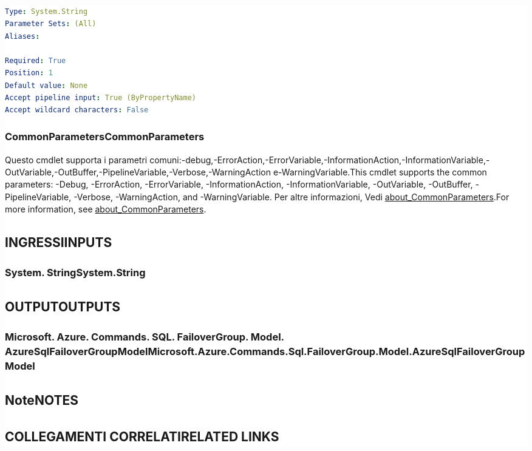 ```yaml
Type: System.String
Parameter Sets: (All)
Aliases:

Required: True
Position: 1
Default value: None
Accept pipeline input: True (ByPropertyName)
Accept wildcard characters: False
```

### <span data-ttu-id="66a23-133">CommonParameters</span><span class="sxs-lookup"><span data-stu-id="66a23-133">CommonParameters</span></span>
<span data-ttu-id="66a23-134">Questo cmdlet supporta i parametri comuni:-debug,-ErrorAction,-ErrorVariable,-InformationAction,-InformationVariable,-OutVariable,-OutBuffer,-PipelineVariable,-Verbose,-WarningAction e-WarningVariable.</span><span class="sxs-lookup"><span data-stu-id="66a23-134">This cmdlet supports the common parameters: -Debug, -ErrorAction, -ErrorVariable, -InformationAction, -InformationVariable, -OutVariable, -OutBuffer, -PipelineVariable, -Verbose, -WarningAction, and -WarningVariable.</span></span> <span data-ttu-id="66a23-135">Per altre informazioni, Vedi [about_CommonParameters](https://go.microsoft.com/fwlink/?LinkID=113216).</span><span class="sxs-lookup"><span data-stu-id="66a23-135">For more information, see [about_CommonParameters](https://go.microsoft.com/fwlink/?LinkID=113216).</span></span>

## <span data-ttu-id="66a23-136">INGRESSI</span><span class="sxs-lookup"><span data-stu-id="66a23-136">INPUTS</span></span>

### <span data-ttu-id="66a23-137">System. String</span><span class="sxs-lookup"><span data-stu-id="66a23-137">System.String</span></span>

## <span data-ttu-id="66a23-138">OUTPUT</span><span class="sxs-lookup"><span data-stu-id="66a23-138">OUTPUTS</span></span>

### <span data-ttu-id="66a23-139">Microsoft. Azure. Commands. SQL. FailoverGroup. Model. AzureSqlFailoverGroupModel</span><span class="sxs-lookup"><span data-stu-id="66a23-139">Microsoft.Azure.Commands.Sql.FailoverGroup.Model.AzureSqlFailoverGroupModel</span></span>

## <span data-ttu-id="66a23-140">Note</span><span class="sxs-lookup"><span data-stu-id="66a23-140">NOTES</span></span>

## <span data-ttu-id="66a23-141">COLLEGAMENTI CORRELATI</span><span class="sxs-lookup"><span data-stu-id="66a23-141">RELATED LINKS</span></span>
